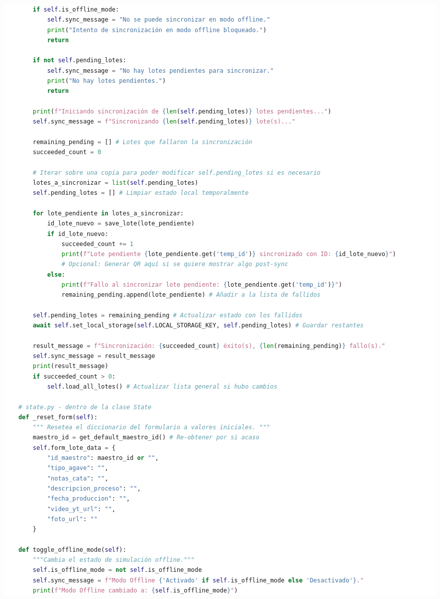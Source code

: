 ```python
        if self.is_offline_mode:
            self.sync_message = "No se puede sincronizar en modo offline."
            print("Intento de sincronización en modo offline bloqueado.")
            return

        if not self.pending_lotes:
            self.sync_message = "No hay lotes pendientes para sincronizar."
            print("No hay lotes pendientes.")
            return

        print(f"Iniciando sincronización de {len(self.pending_lotes)} lotes pendientes...")
        self.sync_message = f"Sincronizando {len(self.pending_lotes)} lote(s)..."

        remaining_pending = [] # Lotes que fallaron la sincronización
        succeeded_count = 0

        # Iterar sobre una copia para poder modificar self.pending_lotes si es necesario
        lotes_a_sincronizar = list(self.pending_lotes)
        self.pending_lotes = [] # Limpiar estado local temporalmente

        for lote_pendiente in lotes_a_sincronizar:
            id_lote_nuevo = save_lote(lote_pendiente)
            if id_lote_nuevo:
                succeeded_count += 1
                print(f"Lote pendiente {lote_pendiente.get('temp_id')} sincronizado con ID: {id_lote_nuevo}")
                # Opcional: Generar QR aquí si se quiere mostrar algo post-sync
            else:
                print(f"Fallo al sincronizar lote pendiente: {lote_pendiente.get('temp_id')}")
                remaining_pending.append(lote_pendiente) # Añadir a la lista de fallidos

        self.pending_lotes = remaining_pending # Actualizar estado con los fallidos
        await self.set_local_storage(self.LOCAL_STORAGE_KEY, self.pending_lotes) # Guardar restantes

        result_message = f"Sincronización: {succeeded_count} éxito(s), {len(remaining_pending)} fallo(s)."
        self.sync_message = result_message
        print(result_message)
        if succeeded_count > 0:
            self.load_all_lotes() # Actualizar lista general si hubo cambios

    # state.py - dentro de la clase State
    def _reset_form(self):
        """ Resetea el diccionario del formulario a valores iniciales. """
        maestro_id = get_default_maestro_id() # Re-obtener por si acaso
        self.form_lote_data = {
            "id_maestro": maestro_id or "",
            "tipo_agave": "",
            "notas_cata": "",
            "descripcion_proceso": "",
            "fecha_produccion": "",
            "video_yt_url": "",
            "foto_url": ""
        }

    def toggle_offline_mode(self):
        """Cambia el estado de simulación offline."""
        self.is_offline_mode = not self.is_offline_mode
        self.sync_message = f"Modo Offline {'Activado' if self.is_offline_mode else 'Desactivado'}."
        print(f"Modo Offline cambiado a: {self.is_offline_mode}")

```